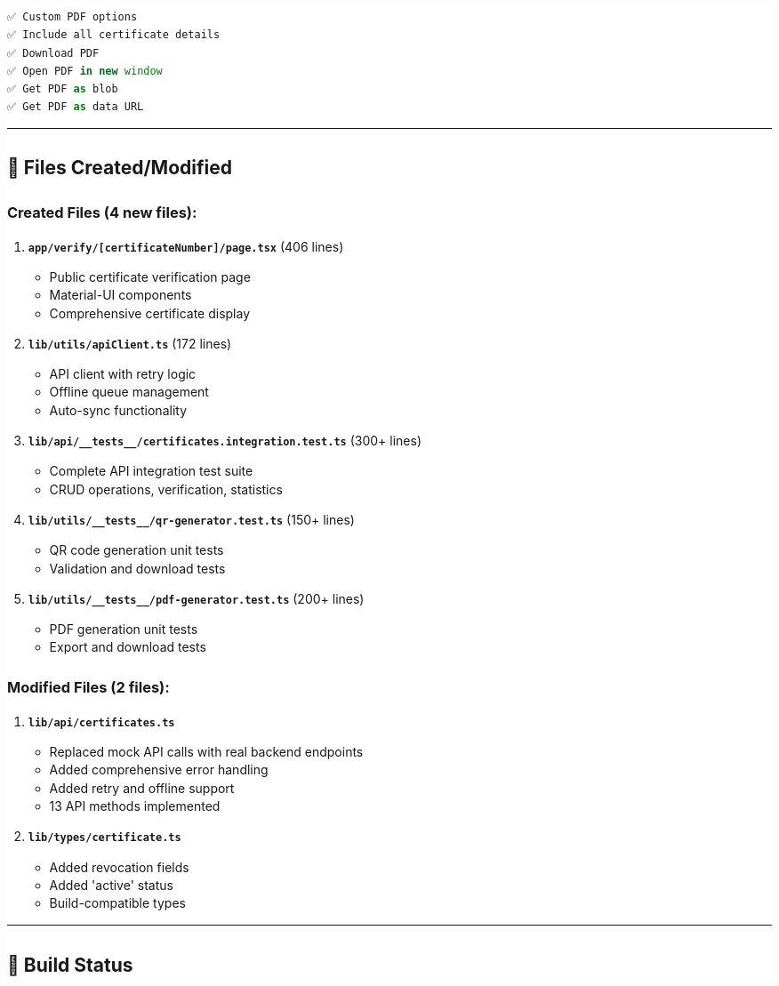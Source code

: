 ```typescript
✅ Custom PDF options
✅ Include all certificate details
✅ Download PDF
✅ Open PDF in new window
✅ Get PDF as blob
✅ Get PDF as data URL
```

---

## 📁 Files Created/Modified

### Created Files (4 new files):

1. **`app/verify/[certificateNumber]/page.tsx`** (406 lines)
   - Public certificate verification page
   - Material-UI components
   - Comprehensive certificate display

2. **`lib/utils/apiClient.ts`** (172 lines)
   - API client with retry logic
   - Offline queue management
   - Auto-sync functionality

3. **`lib/api/__tests__/certificates.integration.test.ts`** (300+ lines)
   - Complete API integration test suite
   - CRUD operations, verification, statistics

4. **`lib/utils/__tests__/qr-generator.test.ts`** (150+ lines)
   - QR code generation unit tests
   - Validation and download tests

5. **`lib/utils/__tests__/pdf-generator.test.ts`** (200+ lines)
   - PDF generation unit tests
   - Export and download tests

### Modified Files (2 files):

1. **`lib/api/certificates.ts`**
   - Replaced mock API calls with real backend endpoints
   - Added comprehensive error handling
   - Added retry and offline support
   - 13 API methods implemented

2. **`lib/types/certificate.ts`**
   - Added revocation fields
   - Added 'active' status
   - Build-compatible types

---

## 🚀 Build Status

